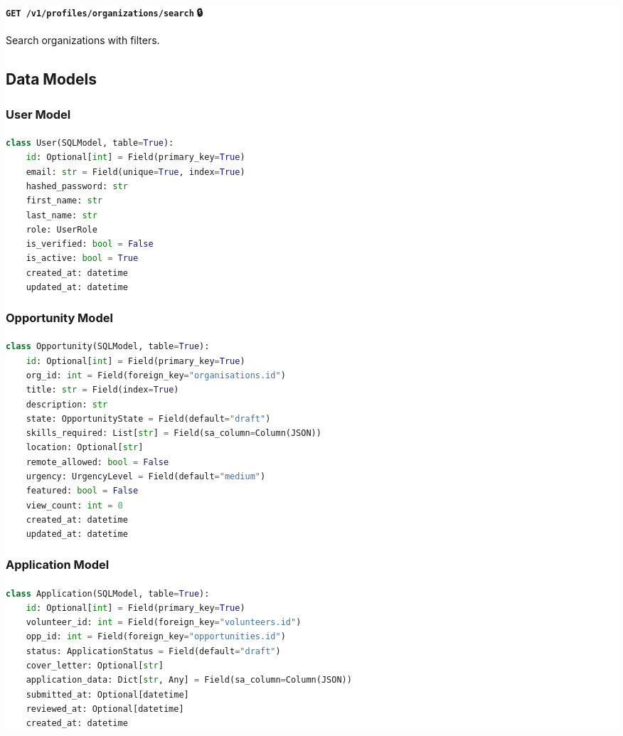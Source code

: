 #### `GET /v1/profiles/organizations/search` 🔒
Search organizations with filters.

## Data Models

### User Model
```python
class User(SQLModel, table=True):
    id: Optional[int] = Field(primary_key=True)
    email: str = Field(unique=True, index=True)
    hashed_password: str
    first_name: str
    last_name: str
    role: UserRole
    is_verified: bool = False
    is_active: bool = True
    created_at: datetime
    updated_at: datetime
```

### Opportunity Model
```python
class Opportunity(SQLModel, table=True):
    id: Optional[int] = Field(primary_key=True)
    org_id: int = Field(foreign_key="organisations.id")
    title: str = Field(index=True)
    description: str
    state: OpportunityState = Field(default="draft")
    skills_required: List[str] = Field(sa_column=Column(JSON))
    location: Optional[str]
    remote_allowed: bool = False
    urgency: UrgencyLevel = Field(default="medium")
    featured: bool = False
    view_count: int = 0
    created_at: datetime
    updated_at: datetime
```

### Application Model
```python
class Application(SQLModel, table=True):
    id: Optional[int] = Field(primary_key=True)
    volunteer_id: int = Field(foreign_key="volunteers.id")
    opp_id: int = Field(foreign_key="opportunities.id")
    status: ApplicationStatus = Field(default="draft")
    cover_letter: Optional[str]
    application_data: Dict[str, Any] = Field(sa_column=Column(JSON))
    submitted_at: Optional[datetime]
    reviewed_at: Optional[datetime]
    created_at: datetime
```
